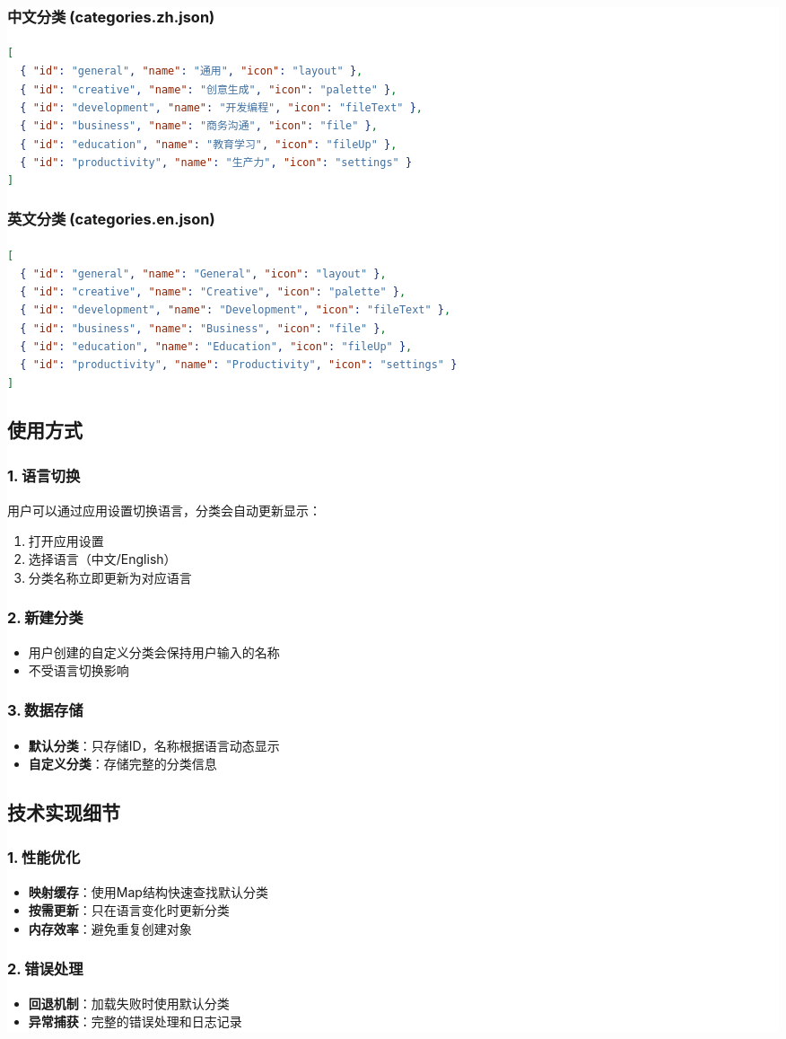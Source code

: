 ### 中文分类 (categories.zh.json)
```json
[
  { "id": "general", "name": "通用", "icon": "layout" },
  { "id": "creative", "name": "创意生成", "icon": "palette" },
  { "id": "development", "name": "开发编程", "icon": "fileText" },
  { "id": "business", "name": "商务沟通", "icon": "file" },
  { "id": "education", "name": "教育学习", "icon": "fileUp" },
  { "id": "productivity", "name": "生产力", "icon": "settings" }
]
```

### 英文分类 (categories.en.json)
```json
[
  { "id": "general", "name": "General", "icon": "layout" },
  { "id": "creative", "name": "Creative", "icon": "palette" },
  { "id": "development", "name": "Development", "icon": "fileText" },
  { "id": "business", "name": "Business", "icon": "file" },
  { "id": "education", "name": "Education", "icon": "fileUp" },
  { "id": "productivity", "name": "Productivity", "icon": "settings" }
]
```

## 使用方式

### 1. 语言切换
用户可以通过应用设置切换语言，分类会自动更新显示：

1. 打开应用设置
2. 选择语言（中文/English）
3. 分类名称立即更新为对应语言

### 2. 新建分类
- 用户创建的自定义分类会保持用户输入的名称
- 不受语言切换影响

### 3. 数据存储
- **默认分类**：只存储ID，名称根据语言动态显示
- **自定义分类**：存储完整的分类信息

## 技术实现细节

### 1. 性能优化
- **映射缓存**：使用Map结构快速查找默认分类
- **按需更新**：只在语言变化时更新分类
- **内存效率**：避免重复创建对象

### 2. 错误处理
- **回退机制**：加载失败时使用默认分类
- **异常捕获**：完整的错误处理和日志记录
